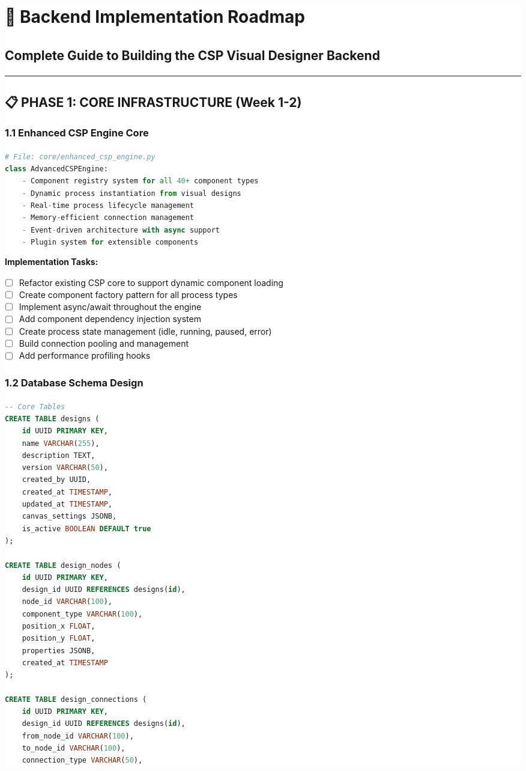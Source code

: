 # 🚀 Backend Implementation Roadmap
## Complete Guide to Building the CSP Visual Designer Backend

---

## 📋 **PHASE 1: CORE INFRASTRUCTURE** (Week 1-2)

### 1.1 Enhanced CSP Engine Core
```python
# File: core/enhanced_csp_engine.py
class AdvancedCSPEngine:
    - Component registry system for all 40+ component types
    - Dynamic process instantiation from visual designs
    - Real-time process lifecycle management
    - Memory-efficient connection management
    - Event-driven architecture with async support
    - Plugin system for extensible components
```

**Implementation Tasks:**
- [ ] Refactor existing CSP core to support dynamic component loading
- [ ] Create component factory pattern for all process types
- [ ] Implement async/await throughout the engine
- [ ] Add component dependency injection system
- [ ] Create process state management (idle, running, paused, error)
- [ ] Build connection pooling and management
- [ ] Add performance profiling hooks

### 1.2 Database Schema Design
```sql
-- Core Tables
CREATE TABLE designs (
    id UUID PRIMARY KEY,
    name VARCHAR(255),
    description TEXT,
    version VARCHAR(50),
    created_by UUID,
    created_at TIMESTAMP,
    updated_at TIMESTAMP,
    canvas_settings JSONB,
    is_active BOOLEAN DEFAULT true
);

CREATE TABLE design_nodes (
    id UUID PRIMARY KEY,
    design_id UUID REFERENCES designs(id),
    node_id VARCHAR(100),
    component_type VARCHAR(100),
    position_x FLOAT,
    position_y FLOAT,
    properties JSONB,
    created_at TIMESTAMP
);

CREATE TABLE design_connections (
    id UUID PRIMARY KEY,
    design_id UUID REFERENCES designs(id),
    from_node_id VARCHAR(100),
    to_node_id VARCHAR(100),
    connection_type VARCHAR(50),
```